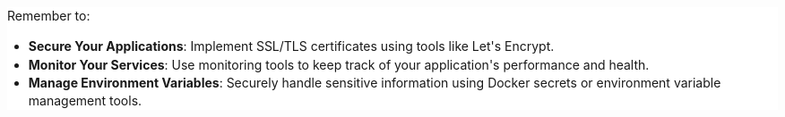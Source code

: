 Remember to:

- **Secure Your Applications**: Implement SSL/TLS certificates using tools like Let's Encrypt.
- **Monitor Your Services**: Use monitoring tools to keep track of your application's performance and health.
- **Manage Environment Variables**: Securely handle sensitive information using Docker secrets or environment variable management tools.


